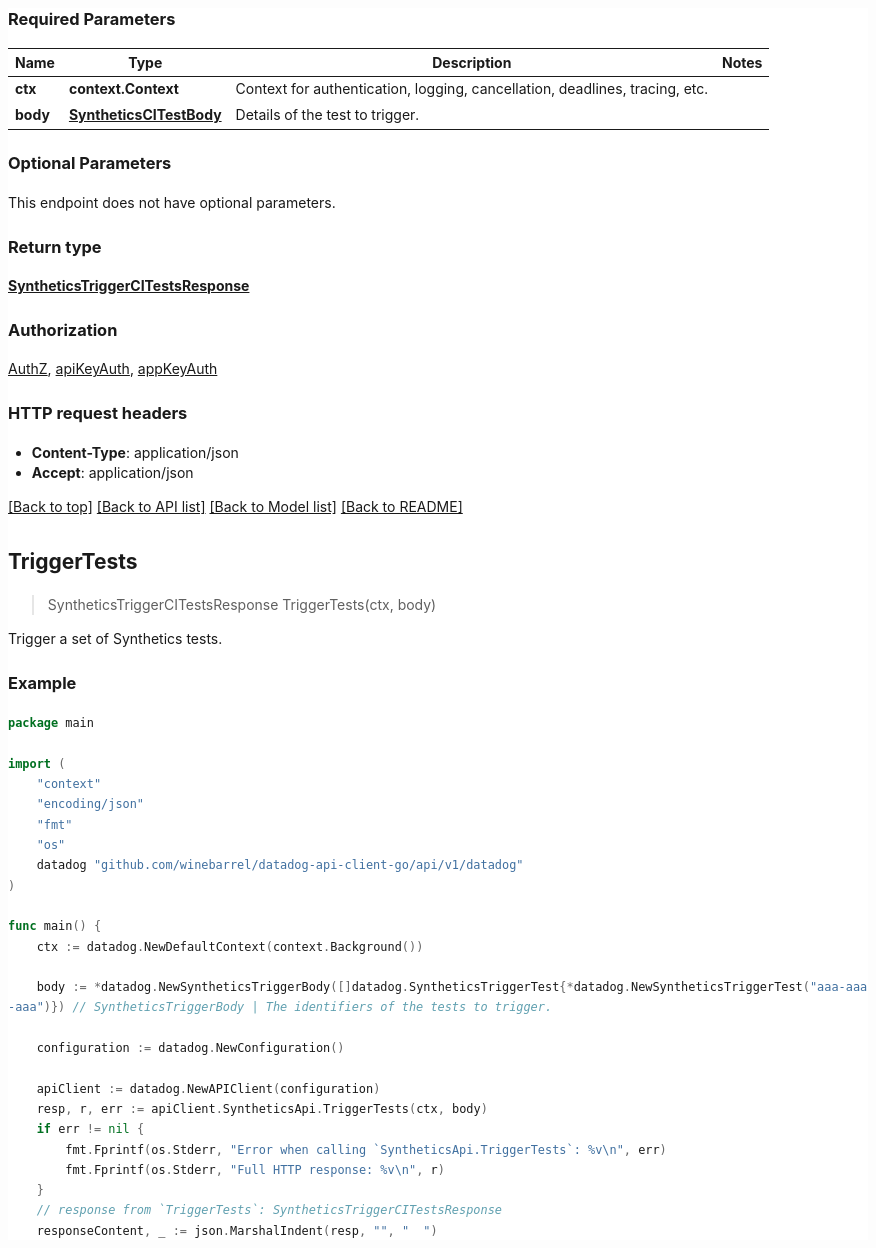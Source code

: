 ### Required Parameters

| Name     | Type                                                | Description                                                                 | Notes |
| -------- | --------------------------------------------------- | --------------------------------------------------------------------------- | ----- |
| **ctx**  | **context.Context**                                 | Context for authentication, logging, cancellation, deadlines, tracing, etc. |
| **body** | [**SyntheticsCITestBody**](SyntheticsCITestBody.md) | Details of the test to trigger.                                             |

### Optional Parameters

This endpoint does not have optional parameters.

### Return type

[**SyntheticsTriggerCITestsResponse**](SyntheticsTriggerCITestsResponse.md)

### Authorization

[AuthZ](../README.md#AuthZ), [apiKeyAuth](../README.md#apiKeyAuth), [appKeyAuth](../README.md#appKeyAuth)

### HTTP request headers

- **Content-Type**: application/json
- **Accept**: application/json

[[Back to top]](#) [[Back to API list]](../README.md#documentation-for-api-endpoints)
[[Back to Model list]](../README.md#documentation-for-models)
[[Back to README]](../README.md)

## TriggerTests

> SyntheticsTriggerCITestsResponse TriggerTests(ctx, body)

Trigger a set of Synthetics tests.

### Example

```go
package main

import (
    "context"
    "encoding/json"
    "fmt"
    "os"
    datadog "github.com/winebarrel/datadog-api-client-go/api/v1/datadog"
)

func main() {
    ctx := datadog.NewDefaultContext(context.Background())

    body := *datadog.NewSyntheticsTriggerBody([]datadog.SyntheticsTriggerTest{*datadog.NewSyntheticsTriggerTest("aaa-aaa-aaa")}) // SyntheticsTriggerBody | The identifiers of the tests to trigger.

    configuration := datadog.NewConfiguration()

    apiClient := datadog.NewAPIClient(configuration)
    resp, r, err := apiClient.SyntheticsApi.TriggerTests(ctx, body)
    if err != nil {
        fmt.Fprintf(os.Stderr, "Error when calling `SyntheticsApi.TriggerTests`: %v\n", err)
        fmt.Fprintf(os.Stderr, "Full HTTP response: %v\n", r)
    }
    // response from `TriggerTests`: SyntheticsTriggerCITestsResponse
    responseContent, _ := json.MarshalIndent(resp, "", "  ")
```